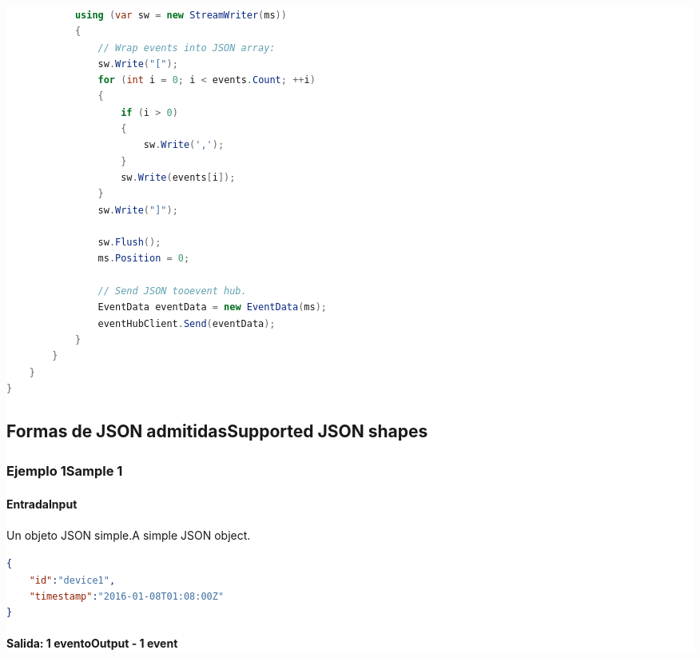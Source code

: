 ```csharp
            using (var sw = new StreamWriter(ms))
            {
                // Wrap events into JSON array:
                sw.Write("[");
                for (int i = 0; i < events.Count; ++i)
                {
                    if (i > 0)
                    {
                        sw.Write(',');
                    }
                    sw.Write(events[i]);
                }
                sw.Write("]");

                sw.Flush();
                ms.Position = 0;

                // Send JSON tooevent hub.
                EventData eventData = new EventData(ms);
                eventHubClient.Send(eventData);
            }
        }
    }
}

```
## <a name="supported-json-shapes"></a><span data-ttu-id="97b09-127">Formas de JSON admitidas</span><span class="sxs-lookup"><span data-stu-id="97b09-127">Supported JSON shapes</span></span>
### <a name="sample-1"></a><span data-ttu-id="97b09-128">Ejemplo 1</span><span class="sxs-lookup"><span data-stu-id="97b09-128">Sample 1</span></span>

#### <a name="input"></a><span data-ttu-id="97b09-129">Entrada</span><span class="sxs-lookup"><span data-stu-id="97b09-129">Input</span></span>

<span data-ttu-id="97b09-130">Un objeto JSON simple.</span><span class="sxs-lookup"><span data-stu-id="97b09-130">A simple JSON object.</span></span>

```json
{
    "id":"device1",
    "timestamp":"2016-01-08T01:08:00Z"
}
```
#### <a name="output---1-event"></a><span data-ttu-id="97b09-131">Salida: 1 evento</span><span class="sxs-lookup"><span data-stu-id="97b09-131">Output - 1 event</span></span>

